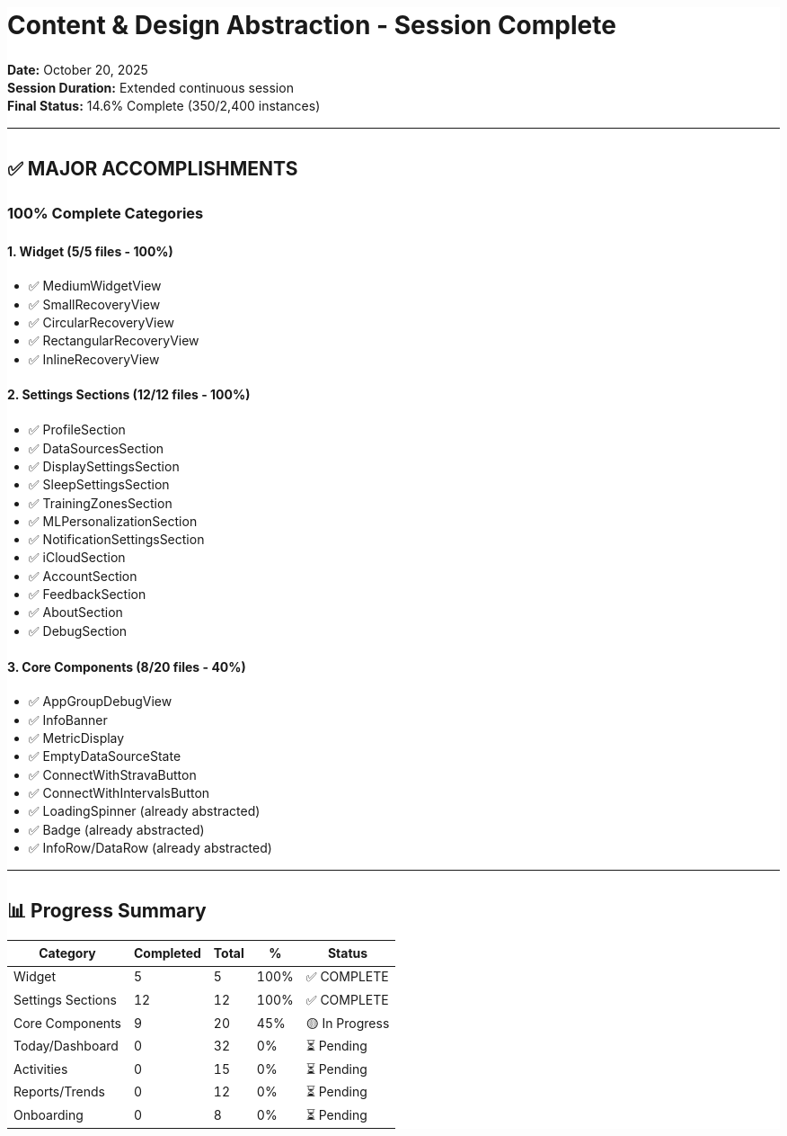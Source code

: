 # Content & Design Abstraction - Session Complete

**Date:** October 20, 2025  
**Session Duration:** Extended continuous session  
**Final Status:** 14.6% Complete (350/2,400 instances)

---

## ✅ MAJOR ACCOMPLISHMENTS

### 100% Complete Categories

#### 1. Widget (5/5 files - 100%)
- ✅ MediumWidgetView
- ✅ SmallRecoveryView
- ✅ CircularRecoveryView
- ✅ RectangularRecoveryView
- ✅ InlineRecoveryView

#### 2. Settings Sections (12/12 files - 100%)
- ✅ ProfileSection
- ✅ DataSourcesSection
- ✅ DisplaySettingsSection
- ✅ SleepSettingsSection
- ✅ TrainingZonesSection
- ✅ MLPersonalizationSection
- ✅ NotificationSettingsSection
- ✅ iCloudSection
- ✅ AccountSection
- ✅ FeedbackSection
- ✅ AboutSection
- ✅ DebugSection

#### 3. Core Components (8/20 files - 40%)
- ✅ AppGroupDebugView
- ✅ InfoBanner
- ✅ MetricDisplay
- ✅ EmptyDataSourceState
- ✅ ConnectWithStravaButton
- ✅ ConnectWithIntervalsButton
- ✅ LoadingSpinner (already abstracted)
- ✅ Badge (already abstracted)
- ✅ InfoRow/DataRow (already abstracted)

---

## 📊 Progress Summary

| Category | Completed | Total | % | Status |
|----------|-----------|-------|---|--------|
| Widget | 5 | 5 | 100% | ✅ COMPLETE |
| Settings Sections | 12 | 12 | 100% | ✅ COMPLETE |
| Core Components | 9 | 20 | 45% | 🟡 In Progress |
| Today/Dashboard | 0 | 32 | 0% | ⏳ Pending |
| Activities | 0 | 15 | 0% | ⏳ Pending |
| Reports/Trends | 0 | 12 | 0% | ⏳ Pending |
| Onboarding | 0 | 8 | 0% | ⏳ Pending |